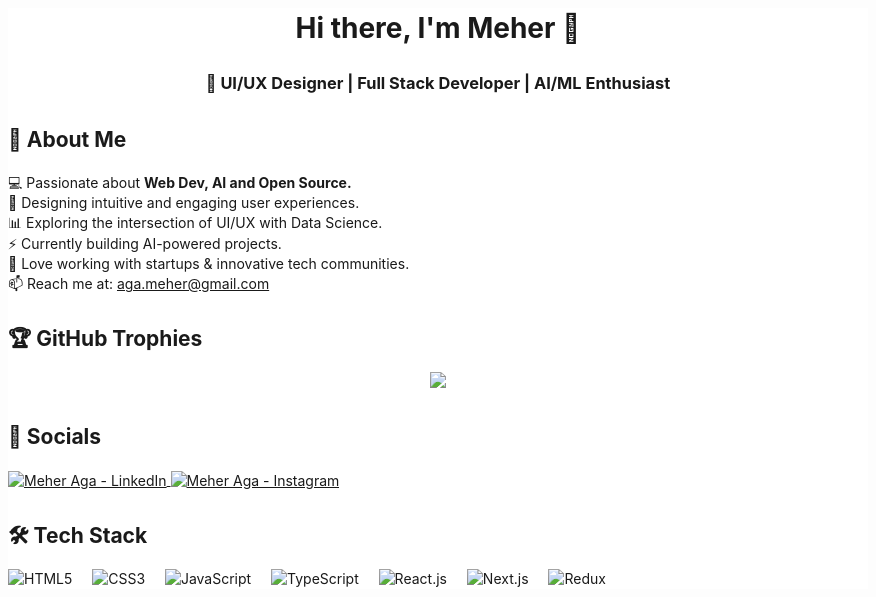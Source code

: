 
<div align="center">
  <h1>Hi there, I'm Meher 👋</h1>
  <h3>🚀 UI/UX Designer | Full Stack Developer | AI/ML Enthusiast</h3>
</div>


<div>
  <h2>🌟 About Me</h2>
  <p>
    💻 Passionate about <b>Web Dev, AI and Open Source.</b><br>
    🎨 Designing intuitive and engaging user experiences.<br>
    📊 Exploring the intersection of UI/UX with Data Science.<br>
    ⚡ Currently building AI-powered projects.<br>
    🚀 Love working with startups & innovative tech communities.<br>
    📫 Reach me at: <a href="mailto:aga.meher@gmail.com">aga.meher@gmail.com</a>
   </p>
</div>



<div >
  <h2>🏆 GitHub Trophies</h2>
 <div align="center">
  <img src="https://github-profile-trophy.vercel.app/?username=meheraga&theme=radical&no-frame=false&no-bg=true&margin-w=5" width="80%">
</div>
</div>


<div>
  <h2>🔗 Socials</h2>
  <p align="left">
    <a href="https://www.linkedin.com/in/meher-aga-6807b5299/" target="_blank">
      <img align="center" src="https://raw.githubusercontent.com/rahuldkjain/github-profile-readme-generator/master/src/images/icons/Social/linked-in-alt.svg" alt="Meher Aga - LinkedIn" height="30" width="40" />
    </a>
    <a href="https://instagram.com/meher_aga" target="_blank">
      <img align="center" src="https://raw.githubusercontent.com/rahuldkjain/github-profile-readme-generator/master/src/images/icons/Social/instagram.svg" alt="Meher Aga - Instagram" height="30" width="40" />
    </a>
  </p>
</div>


<div>
  <h2>🛠️ Tech Stack</h2>
  <div align="left">
    <img src="https://cdn.jsdelivr.net/gh/devicons/devicon/icons/html5/html5-original.svg" height="30" alt="HTML5" />
    <img width="12" />
    <img src="https://cdn.jsdelivr.net/gh/devicons/devicon/icons/css3/css3-original.svg" height="30" alt="CSS3" />
    <img width="12" />
    <img src="https://cdn.jsdelivr.net/gh/devicons/devicon/icons/javascript/javascript-original.svg" height="30" alt="JavaScript" />
    <img width="12" />
    <img src="https://cdn.jsdelivr.net/gh/devicons/devicon/icons/typescript/typescript-original.svg" height="30" alt="TypeScript" />
    <img width="12" />
    <img src="https://cdn.jsdelivr.net/gh/devicons/devicon/icons/react/react-original.svg" height="30" alt="React.js" />
    <img width="12" />
    <img src="https://skillicons.dev/icons?i=nextjs" height="30" alt="Next.js" />
    <img width="12" />
    <img src="https://cdn.jsdelivr.net/gh/devicons/devicon/icons/redux/redux-original.svg" height="30" alt="Redux" />